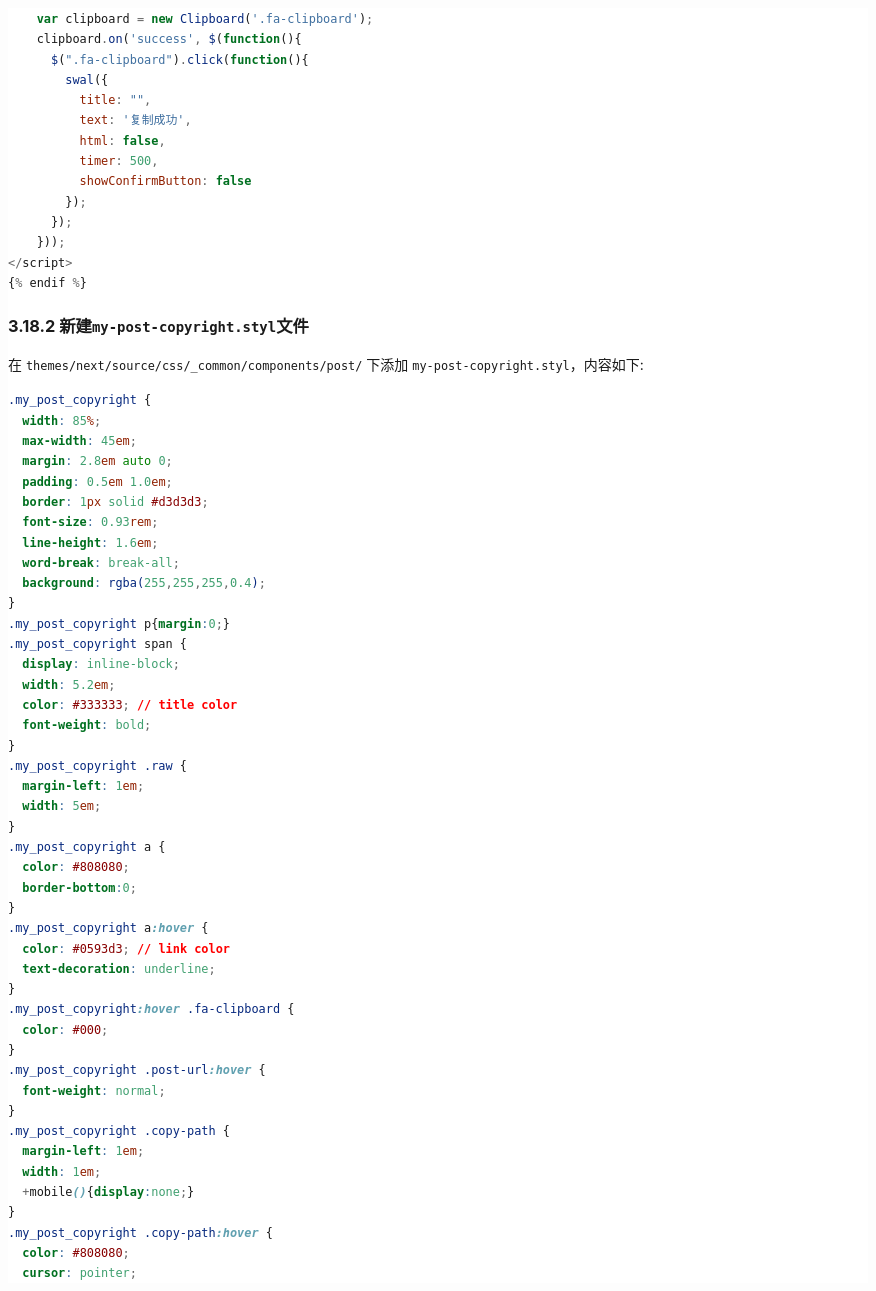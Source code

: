 ```js
    var clipboard = new Clipboard('.fa-clipboard');
    clipboard.on('success', $(function(){
      $(".fa-clipboard").click(function(){
        swal({
          title: "",
          text: '复制成功',
          html: false,
          timer: 500,
          showConfirmButton: false
        });
      });
    }));
</script>
{% endif %}
```
### 3.18.2 新建`my-post-copyright.styl`文件
在 `themes/next/source/css/_common/components/post/` 下添加 `my-post-copyright.styl`，内容如下:
```css
.my_post_copyright {
  width: 85%;
  max-width: 45em;
  margin: 2.8em auto 0;
  padding: 0.5em 1.0em;
  border: 1px solid #d3d3d3;
  font-size: 0.93rem;
  line-height: 1.6em;
  word-break: break-all;
  background: rgba(255,255,255,0.4);
}
.my_post_copyright p{margin:0;}
.my_post_copyright span {
  display: inline-block;
  width: 5.2em;
  color: #333333; // title color
  font-weight: bold;
}
.my_post_copyright .raw {
  margin-left: 1em;
  width: 5em;
}
.my_post_copyright a {
  color: #808080;
  border-bottom:0;
}
.my_post_copyright a:hover {
  color: #0593d3; // link color
  text-decoration: underline;
}
.my_post_copyright:hover .fa-clipboard {
  color: #000;
}
.my_post_copyright .post-url:hover {
  font-weight: normal;
}
.my_post_copyright .copy-path {
  margin-left: 1em;
  width: 1em;
  +mobile(){display:none;}
}
.my_post_copyright .copy-path:hover {
  color: #808080;
  cursor: pointer;
```